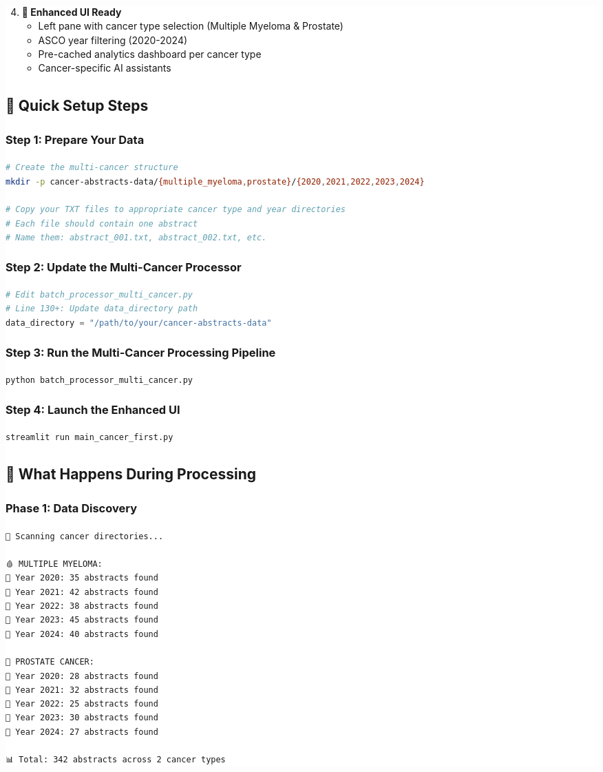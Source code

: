 4. **🎨 Enhanced UI Ready**
   - Left pane with cancer type selection (Multiple Myeloma & Prostate)
   - ASCO year filtering (2020-2024)
   - Pre-cached analytics dashboard per cancer type
   - Cancer-specific AI assistants

## 🔧 Quick Setup Steps

### Step 1: Prepare Your Data
```bash
# Create the multi-cancer structure
mkdir -p cancer-abstracts-data/{multiple_myeloma,prostate}/{2020,2021,2022,2023,2024}

# Copy your TXT files to appropriate cancer type and year directories
# Each file should contain one abstract
# Name them: abstract_001.txt, abstract_002.txt, etc.
```

### Step 2: Update the Multi-Cancer Processor
```python
# Edit batch_processor_multi_cancer.py
# Line 130+: Update data_directory path
data_directory = "/path/to/your/cancer-abstracts-data"
```

### Step 3: Run the Multi-Cancer Processing Pipeline
```bash
python batch_processor_multi_cancer.py
```

### Step 4: Launch the Enhanced UI
```bash
streamlit run main_cancer_first.py
```

## 🎯 What Happens During Processing

### Phase 1: Data Discovery
```
📁 Scanning cancer directories...

🩸 MULTIPLE MYELOMA:
📅 Year 2020: 35 abstracts found
📅 Year 2021: 42 abstracts found
📅 Year 2022: 38 abstracts found
📅 Year 2023: 45 abstracts found
📅 Year 2024: 40 abstracts found

👨 PROSTATE CANCER:
📅 Year 2020: 28 abstracts found
📅 Year 2021: 32 abstracts found
📅 Year 2022: 25 abstracts found
📅 Year 2023: 30 abstracts found
📅 Year 2024: 27 abstracts found

📊 Total: 342 abstracts across 2 cancer types
```
